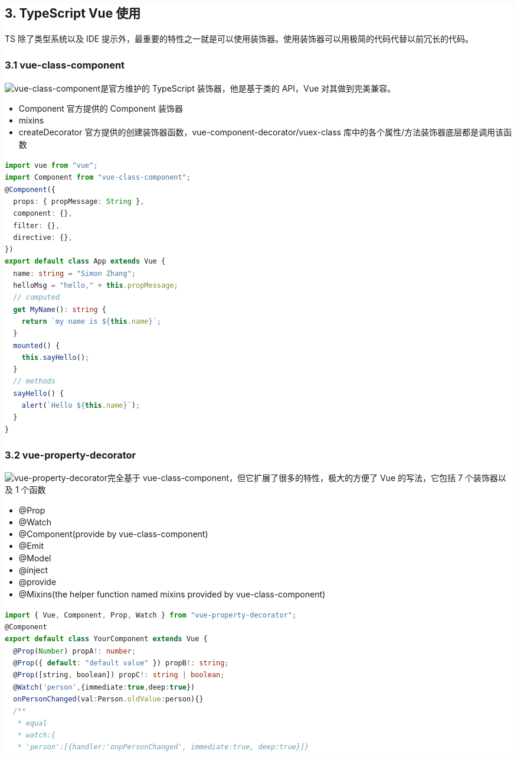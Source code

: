 ## 3. TypeScript Vue 使用

TS 除了类型系统以及 IDE 提示外，最重要的特性之一就是可以使用装饰器。使用装饰器可以用极简的代码代替以前冗长的代码。

### 3.1 vue-class-component

![vue-class-component](https://github.com/vuejs/vue-class-component)是官方维护的 TypeScript 装饰器，他是基于类的 API，Vue 对其做到完美兼容。

- Component 官方提供的 Component 装饰器
- mixins
- createDecorator 官方提供的创建装饰器函数，vue-component-decorator/vuex-class 库中的各个属性/方法装饰器底层都是调用该函数

```ts
import vue from "vue";
import Component from "vue-class-component";
@Component({
  props: { propMessage: String },
  component: {},
  filter: {},
  directive: {},
})
export default class App extends Vue {
  name: string = "Simon Zhang";
  helloMsg = "hello," + this.propMessage;
  // computed
  get MyName(): string {
    return `my name is ${this.name}`;
  }
  mounted() {
    this.sayHello();
  }
  // methods
  sayHello() {
    alert(`Hello ${this.name}`);
  }
}
```

### 3.2 vue-property-decorator

![vue-property-decorator](https://github.com/kaorun343/vue-property-decorator)完全基于 vue-class-component，但它扩展了很多的特性，极大的方便了 Vue 的写法，它包括 7 个装饰器以及 1 个函数

- @Prop
- @Watch
- @Component(provide by vue-class-component)
- @Emit
- @Model
- @inject
- @provide
- @Mixins(the helper function named mixins provided by vue-class-component)

```ts
import { Vue, Component, Prop, Watch } from "vue-property-decorator";
@Component
export default class YourComponent extends Vue {
  @Prop(Number) propA!: number;
  @Prop({ default: "default value" }) propB!: string;
  @Prop([string, boolean]) propC!: string | boolean;
  @Watch('person',{immediate:true,deep:true})
  onPersonChanged(val:Person.oldValue:person){}
  /**
   * equal
   * watch:{
   * 'person':[{handler:'onpPersonChanged', immediate:true, deep:true}]}
```

  [propName: string]: any;
  [key: string]: string;
